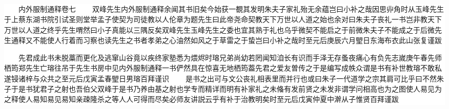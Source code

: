 
　　内外服制通释卷七
　　双峰先生内外服制通释余闻其书旧矣今始获一覩其发明朱夫子家礼殆无余蕴岂曰小补之哉因思丱角时从玉峰先生于上蔡东湖书院引试圣则堂举孟子使契为司徒教以人伦章为题先生曰此帝尧命契教天下万世以人道之始也余对曰朱夫子丧礼一书岂非教天下万世以人道之终乎先生喟然曰小子真能以三隅反矣双峰先生玉峰先生之委也宜其熟于礼也乌乎微契不能启之于前微朱夫子不能成之于后微先生通释又不能使人行着而习察也读先生之书者孝弟之心油然如风之于草雷之于蛰岂曰小补之哉时至元后庚辰六月朢日东海布衣此山张复谨跋




　　先君成此书未脱藁而更化及逃窜山谷竟以疾终家塾悉为煨烬时瑢兄弟尚幼若罔闻知洎长有识而手泽无存蚤夜痛心有负先志嵗庚午春先师栖筠郑先生亡瑢往吊于先生书房中见内外服制通释一书俨然具在惊喜无地栖筠葢先君之爱友曽传之于是编写成帙众谓是书有补世教瑢不敢私遂锓诸梓与众共之至元后戊寅孟春朢日男瑢百拜谨识
　　是书之出可与文公丧礼相表里而并行也或曰朱子一代道学之宗其肩可比乎曰不然朱子于是书犹君子之射也吾伯父双峰于是书乃养由基之射也学专而精详而明有补家礼之未偹有发前贤之未发非谓学问相高也为之图使人易见为之释使人易知易见易知亲疎隆杀之等人人可得而尽矣必师友讲説云乎有补于治教明矣时至元后戊寅仲夏中澣从子惟贤百拜谨跋

